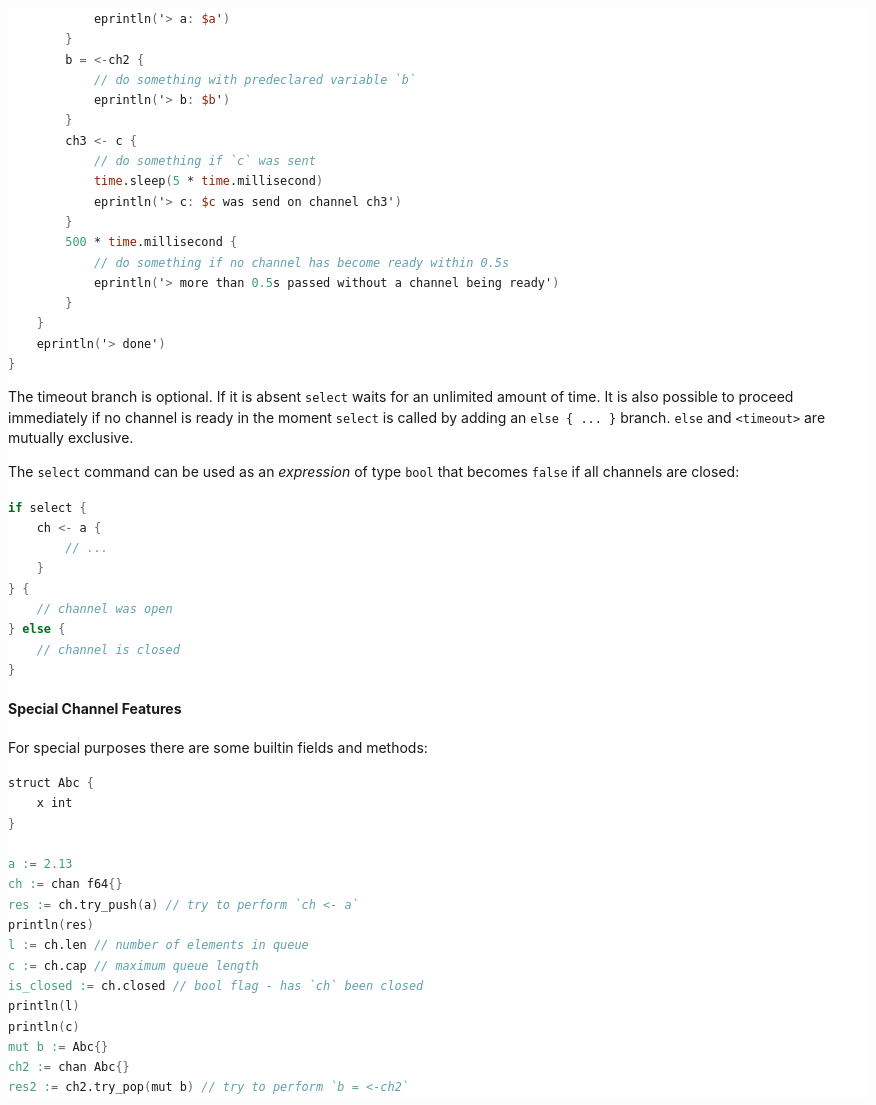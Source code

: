 ```v
			eprintln('> a: $a')
		}
		b = <-ch2 {
			// do something with predeclared variable `b`
			eprintln('> b: $b')
		}
		ch3 <- c {
			// do something if `c` was sent
			time.sleep(5 * time.millisecond)
			eprintln('> c: $c was send on channel ch3')
		}
		500 * time.millisecond {
			// do something if no channel has become ready within 0.5s
			eprintln('> more than 0.5s passed without a channel being ready')
		}
	}
	eprintln('> done')
}
```

The timeout branch is optional. If it is absent `select` waits for an unlimited amount of time.
It is also possible to proceed immediately if no channel is ready in the moment `select` is called
by adding an `else { ... }` branch. `else` and `<timeout>` are mutually exclusive.

The `select` command can be used as an *expression* of type `bool`
that becomes `false` if all channels are closed:
```v wip
if select {
    ch <- a {
        // ...
    }
} {
    // channel was open
} else {
    // channel is closed
}
```

#### Special Channel Features

For special purposes there are some builtin fields and methods:
```v
struct Abc {
	x int
}

a := 2.13
ch := chan f64{}
res := ch.try_push(a) // try to perform `ch <- a`
println(res)
l := ch.len // number of elements in queue
c := ch.cap // maximum queue length
is_closed := ch.closed // bool flag - has `ch` been closed
println(l)
println(c)
mut b := Abc{}
ch2 := chan Abc{}
res2 := ch2.try_pop(mut b) // try to perform `b = <-ch2`
```
